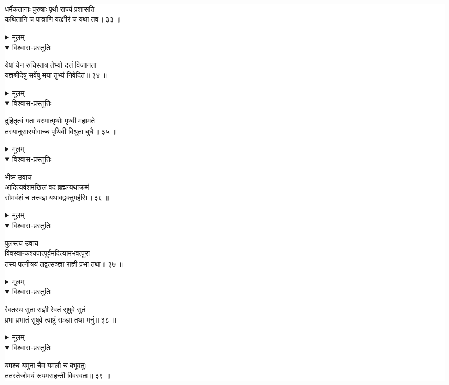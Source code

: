 धर्मैकतानाः पुरुषाः पृथौ राज्यं प्रशासति  
कथितानि च पात्राणि यत्क्षीरं च यथा तव॥ ३३ ॥
</details>

<details><summary>मूलम्</summary></details>



<details open><summary>विश्वास-प्रस्तुतिः</summary>

येषां येन रुचिस्तत्र तेभ्यो दत्तं विजानता  
यज्ञश्रीदेषु सर्वेषु मया तुभ्यं निवेदितं॥ ३४ ॥
</details>

<details><summary>मूलम्</summary></details>



<details open><summary>विश्वास-प्रस्तुतिः</summary>

दुहितृत्वं गता यस्मात्पृथोः पृथ्वी महामते  
तस्यानुसारयोगाच्च पृथिवी विश्रुता बुधैः॥ ३५ ॥
</details>

<details><summary>मूलम्</summary></details>



<details open><summary>विश्वास-प्रस्तुतिः</summary>

भीष्म उवाच  
आदित्यवंशमखिलं वद ब्रह्मन्यथाक्रमं  
सोमवंशं च तत्त्वज्ञ यथावद्वक्तुमर्हसि॥ ३६ ॥
</details>

<details><summary>मूलम्</summary></details>



<details open><summary>विश्वास-प्रस्तुतिः</summary>

पुलस्त्य उवाच  
विवस्वान्कश्यपात्पूर्वमदित्यामभवत्पुरा  
तस्य पत्नीत्रयं तद्वत्सञ्ज्ञा राज्ञी प्रभा तथा॥ ३७ ॥
</details>

<details><summary>मूलम्</summary></details>



<details open><summary>विश्वास-प्रस्तुतिः</summary>

रैवतस्य सुता राज्ञी रेवतं सुषुवे सुतं  
प्रभा प्रभातं सुषुवे त्वाष्ट्रं सञ्ज्ञा तथा मनुं॥ ३८ ॥
</details>

<details><summary>मूलम्</summary></details>



<details open><summary>विश्वास-प्रस्तुतिः</summary>

यमश्च यमुना चैव यमलौ च बभूवतुः  
ततस्तेजोमयं रूपमसहन्ती विवस्वतः॥ ३९ ॥
</details>
